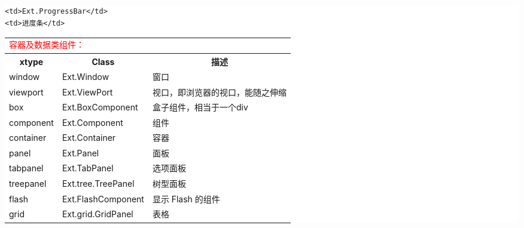     <td>Ext.ProgressBar</td>
    <td>进度条</td>
  </tr>
</table>

<table>
  <tr>
    <td style="color:red" colspan='3'>容器及数据类组件：</td>
  </tr>
  <tr>
    <th>xtype</th>
    <th>Class</th>
    <th>描述</th>
  </tr>
  <tr>
    <td>window</td>
    <td>Ext.Window</td>
    <td>窗口</td>
  </tr>
  <tr>
    <td>viewport</td>
    <td>Ext.ViewPort</td>
    <td>视口，即浏览器的视口，能随之伸缩</td>
  </tr>
  <tr>
    <td>box</td>
    <td>Ext.BoxComponent</td>
    <td>盒子组件，相当于一个div</td>
  </tr>
  <tr>
    <td>component</td>
    <td>Ext.Component</td>
    <td>组件</td>
  </tr>
  <tr>
    <td>container</td>
    <td>Ext.Container</td>
    <td>容器</td>
  </tr>
  <tr>
    <td>panel</td>
    <td>Ext.Panel</td>
    <td>面板</td>
  </tr>
  <tr>
    <td>tabpanel</td>
    <td>Ext.TabPanel</td>
    <td>选项面板</td>
  </tr>
  <tr>
    <td>treepanel</td>
    <td>Ext.tree.TreePanel</td>
    <td>树型面板</td>
  </tr>
  <tr>
    <td>flash</td>
    <td>Ext.FlashComponent</td>
    <td>显示 Flash 的组件</td>
  </tr>
  <tr>
    <td>grid</td>
    <td>Ext.grid.GridPanel</td>
    <td>表格</td>
  </tr>
